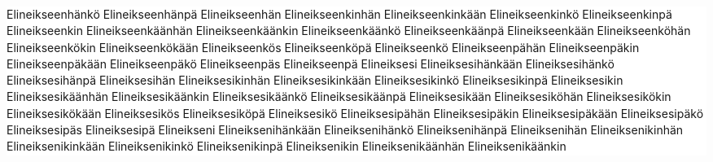 Elineikseenhänkö
Elineikseenhänpä
Elineikseenhän
Elineikseenkinhän
Elineikseenkinkään
Elineikseenkinkö
Elineikseenkinpä
Elineikseenkin
Elineikseenkäänhän
Elineikseenkäänkin
Elineikseenkäänkö
Elineikseenkäänpä
Elineikseenkään
Elineikseenköhän
Elineikseenkökin
Elineikseenkökään
Elineikseenkös
Elineikseenköpä
Elineikseenkö
Elineikseenpähän
Elineikseenpäkin
Elineikseenpäkään
Elineikseenpäkö
Elineikseenpäs
Elineikseenpä
Elineiksesi
Elineiksesihänkään
Elineiksesihänkö
Elineiksesihänpä
Elineiksesihän
Elineiksesikinhän
Elineiksesikinkään
Elineiksesikinkö
Elineiksesikinpä
Elineiksesikin
Elineiksesikäänhän
Elineiksesikäänkin
Elineiksesikäänkö
Elineiksesikäänpä
Elineiksesikään
Elineiksesiköhän
Elineiksesikökin
Elineiksesikökään
Elineiksesikös
Elineiksesiköpä
Elineiksesikö
Elineiksesipähän
Elineiksesipäkin
Elineiksesipäkään
Elineiksesipäkö
Elineiksesipäs
Elineiksesipä
Elineikseni
Elineiksenihänkään
Elineiksenihänkö
Elineiksenihänpä
Elineiksenihän
Elineiksenikinhän
Elineiksenikinkään
Elineiksenikinkö
Elineiksenikinpä
Elineiksenikin
Elineiksenikäänhän
Elineiksenikäänkin